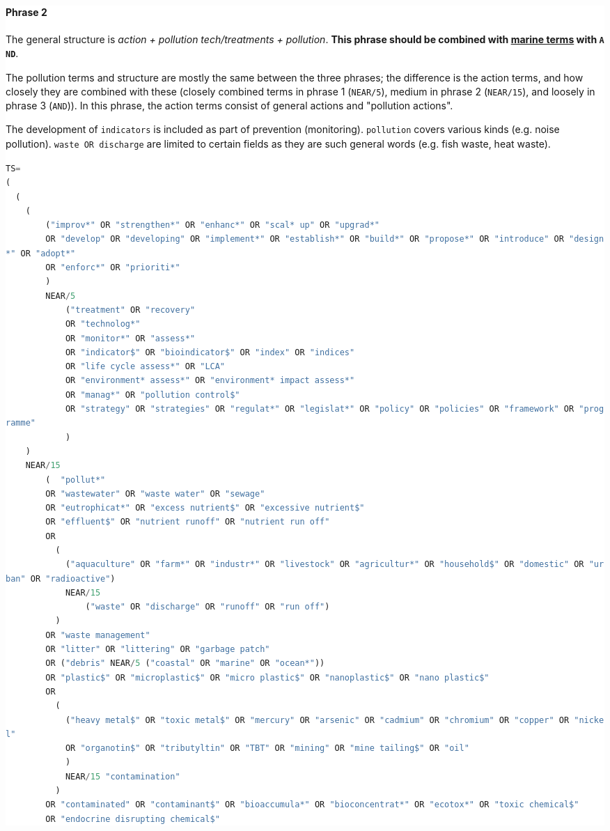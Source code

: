 #### Phrase 2

The general structure is *action + pollution tech/treatments + pollution*. **This phrase should be combined with [marine terms](https://github.com/SDGforskning/SDGstrings_wos/blob/main/SDG14_query_action_WoS.md#3-marine-terms-string-for-limiting-certain-phrases-to-the-marine-environment) with `AND`**.

The pollution terms and structure are mostly the same between the three phrases; the difference is the action terms, and how closely they are combined with these (closely combined terms in phrase 1 (`NEAR/5`), medium in phrase 2 (`NEAR/15`), and loosely in phrase 3 (`AND`)). In this phrase, the action terms consist of general actions and "pollution actions".

The development of `indicators` is included as part of prevention (monitoring). `pollution` covers various kinds (e.g. noise pollution). `waste OR discharge` are limited to certain fields as they are such general words (e.g. fish waste, heat waste).

```py
TS=
(
  (
    (
        ("improv*" OR "strengthen*" OR "enhanc*" OR "scal* up" OR "upgrad*"
        OR "develop" OR "developing" OR "implement*" OR "establish*" OR "build*" OR "propose*" OR "introduce" OR "design*" OR "adopt*"
        OR "enforc*" OR "prioriti*"
        )
        NEAR/5
            ("treatment" OR "recovery"
            OR "technolog*"
            OR "monitor*" OR "assess*"
            OR "indicator$" OR "bioindicator$" OR "index" OR "indices"
            OR "life cycle assess*" OR "LCA"
            OR "environment* assess*" OR "environment* impact assess*"
            OR "manag*" OR "pollution control$"
            OR "strategy" OR "strategies" OR "regulat*" OR "legislat*" OR "policy" OR "policies" OR "framework" OR "programme"
            )
    )  
    NEAR/15
        (  "pollut*"
        OR "wastewater" OR "waste water" OR "sewage"
        OR "eutrophicat*" OR "excess nutrient$" OR "excessive nutrient$"
        OR "effluent$" OR "nutrient runoff" OR "nutrient run off"
        OR
          (
            ("aquaculture" OR "farm*" OR "industr*" OR "livestock" OR "agricultur*" OR "household$" OR "domestic" OR "urban" OR "radioactive")
            NEAR/15
                ("waste" OR "discharge" OR "runoff" OR "run off")          
          )
        OR "waste management"
        OR "litter" OR "littering" OR "garbage patch"
        OR ("debris" NEAR/5 ("coastal" OR "marine" OR "ocean*"))
        OR "plastic$" OR "microplastic$" OR "micro plastic$" OR "nanoplastic$" OR "nano plastic$"
        OR
          (
            ("heavy metal$" OR "toxic metal$" OR "mercury" OR "arsenic" OR "cadmium" OR "chromium" OR "copper" OR "nickel" 
            OR "organotin$" OR "tributyltin" OR "TBT" OR "mining" OR "mine tailing$" OR "oil"
            )
            NEAR/15 "contamination"          
          )
        OR "contaminated" OR "contaminant$" OR "bioaccumula*" OR "bioconcentrat*" OR "ecotox*" OR "toxic chemical$"
        OR "endocrine disrupting chemical$"
```